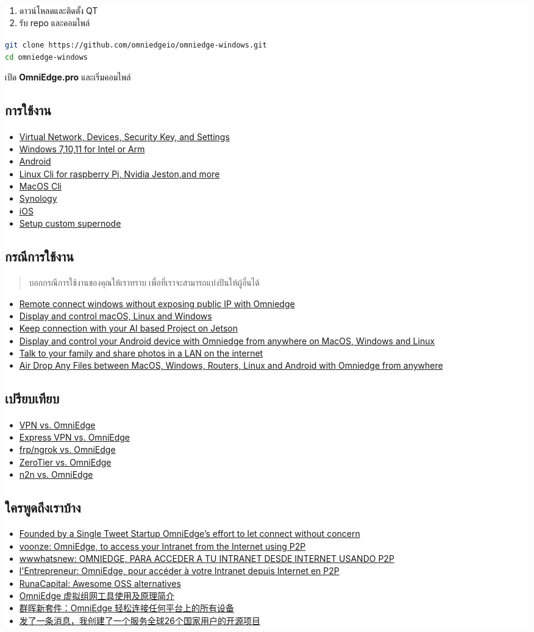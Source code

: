 1. ดาวน์โหลดและติดตั้ง QT
2. รับ repo และคอมไพล์

```bash
git clone https://github.com/omniedgeio/omniedge-windows.git
cd omniedge-windows
```

เปิด **OmniEdge.pro** และเริ่มคอมไพล์


## การใช้งาน

- [Virtual Network, Devices, Security Key, and Settings](https://omniedge.io/docs/article/admin)
- [Windows 7,10,11 for Intel or Arm](https://omniedge.io/docs/article/Install/windows)
- [Android](https://omniedge.io/docs/article/Install/android)
- [Linux Cli for raspberry Pi, Nvidia Jeston,and more](https://omniedge.io/docs/article/Install/cli)
- [MacOS Cli](https://omniedge.io/docs/article/Install/macoscli)
- [Synology](https://omniedge.io/docs/article/Install/synology)
- [iOS](https://omniedge.io/docs/article/Install/ios)
- [Setup custom supernode](https://omniedge.io/docs/article/Install/customize-supernode)

## กรณีการใช้งาน

> บอกกรณีการใช้งานของคุณให้เราทราบ เพื่อที่เราจะสามารถแบ่งปันให้ผู้อื่นได้

- [Remote connect windows without exposing public IP with Omniedge](https://omniedge.io/docs/article/Cases/RDP)
- [Display and control macOS, Linux and Windows ](https://omniedge.io/docs/article/Cases/VNC)
- [Keep connection with your AI based Project on Jetson](https://omniedge.io/docs/article/Cases/jetson)
- [Display and control your Android device with Omniedge from anywhere on MacOS, Windows and Linux](https://omniedge.io/docs/article/Cases/android-remote)
- [Talk to your family and share photos in a LAN on the internet](https://omniedge.io/docs/article/Cases/lan-messenger)
- [Air Drop Any Files between MacOS, Windows, Routers, Linux and Android with Omniedge from anywhere](https://omniedge.io/docs/article/Cases/landrop)

## เปรียบเทียบ

- [VPN vs. OmniEdge](https://omniedge.io/docs/article/compare/vpn-vs-omniedge)
- [Express VPN vs. OmniEdge](https://omniedge.io/docs/article/compare/expressvpn-vs-omniedge)
- [frp/ngrok vs. OmniEdge](https://omniedge.io/docs/article/compare/frp-ngrok-vs-omniedge)
- [ZeroTier vs. OmniEdge](https://omniedge.io/docs/article/compare/zerotier-vs-omniedge)
- [n2n vs. OmniEdge](https://omniedge.io/docs/article/compare/n2n-vs-omniedge)

## ใครพูดถึงเราบ้าง

- [Founded by a Single Tweet Startup OmniEdge’s effort to let connect without concern](https://threat.technology/founded-by-a-single-tweet-startup-omniedges-effort-to-let-connect-without-concern/)
- [voonze: OmniEdge, to access your Intranet from the Internet using P2P](https://voonze.com/omniedge-to-access-your-intranet-from-the-internet-using-p2p/)
- [wwwhatsnew: OMNIEDGE, PARA ACCEDER A TU INTRANET DESDE INTERNET USANDO P2P](https://wwwhatsnew.com/2022/03/03/omniedge-para-acceder-a-tu-intranet-desde-internet-usando-p2p/)
- [l'Entrepreneur: OmniEdge, pour accéder à votre Intranet depuis Internet en P2P](https://lentrepreneur.co/style/technologie/omniedge-pour-acceder-a-votre-intranet-depuis-internet-en-p2p-04032022)
- [RunaCapital: Awesome OSS alternatives](https://github.com/RunaCapital/awesome-oss-alternatives)
- [OmniEdge 虚拟组网工具使用及原理简介](https://einverne.github.io/post/2021/11/omniedge-usage.html)
- [群晖新套件：OmniEdge 轻松连接任何平台上的所有设备](https://imnks.com/5768.html)
- [发了一条消息，我创建了一个服务全球26个国家用户的开源项目](https://zhuanlan.zhihu.com/p/535614999)
